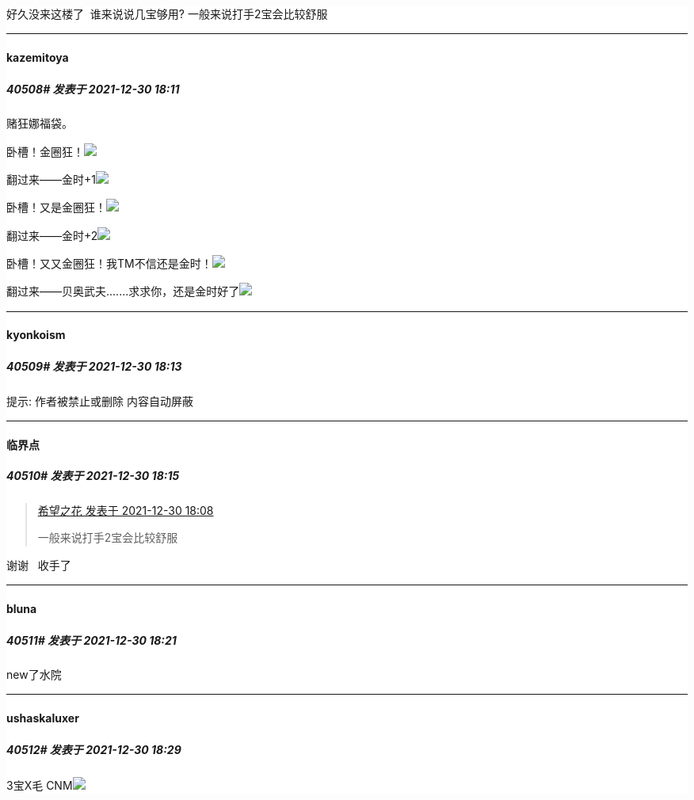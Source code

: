好久没来这楼了  谁来说说几宝够用?</blockquote>
一般来说打手2宝会比较舒服

*****

####  kazemitoya  
##### 40508#       发表于 2021-12-30 18:11

赌狂娜福袋。

卧槽！金圈狂！<img src="https://static.saraba1st.com/image/smiley/face2017/067.png" referrerpolicy="no-referrer">

翻过来——金时+1<img src="https://static.saraba1st.com/image/smiley/face2017/155.png" referrerpolicy="no-referrer">

卧槽！又是金圈狂！<img src="https://static.saraba1st.com/image/smiley/face2017/077.png" referrerpolicy="no-referrer">

翻过来——金时+2<img src="https://static.saraba1st.com/image/smiley/face2017/152.png" referrerpolicy="no-referrer">

卧槽！又又金圈狂！我TM不信还是金时！<img src="https://static.saraba1st.com/image/smiley/face2017/112.png" referrerpolicy="no-referrer">

翻过来——贝奥武夫.......求求你，还是金时好了<img src="https://static.saraba1st.com/image/smiley/face2017/125.png" referrerpolicy="no-referrer">

*****

####  kyonkoism  
##### 40509#       发表于 2021-12-30 18:13

提示: 作者被禁止或删除 内容自动屏蔽

*****

####  临界点  
##### 40510#       发表于 2021-12-30 18:15

<blockquote><a href="httphttps://bbs.saraba1st.com/2b/forum.php?mod=redirect&amp;goto=findpost&amp;pid=54104048&amp;ptid=1712412" target="_blank">希望之花 发表于 2021-12-30 18:08</a>

一般来说打手2宝会比较舒服</blockquote>
谢谢   收手了

*****

####  bluna  
##### 40511#       发表于 2021-12-30 18:21

new了水院

*****

####  ushaskaluxer  
##### 40512#       发表于 2021-12-30 18:29

3宝X毛 CNM<img src="https://static.saraba1st.com/image/smiley/face2017/067.png" referrerpolicy="no-referrer">
